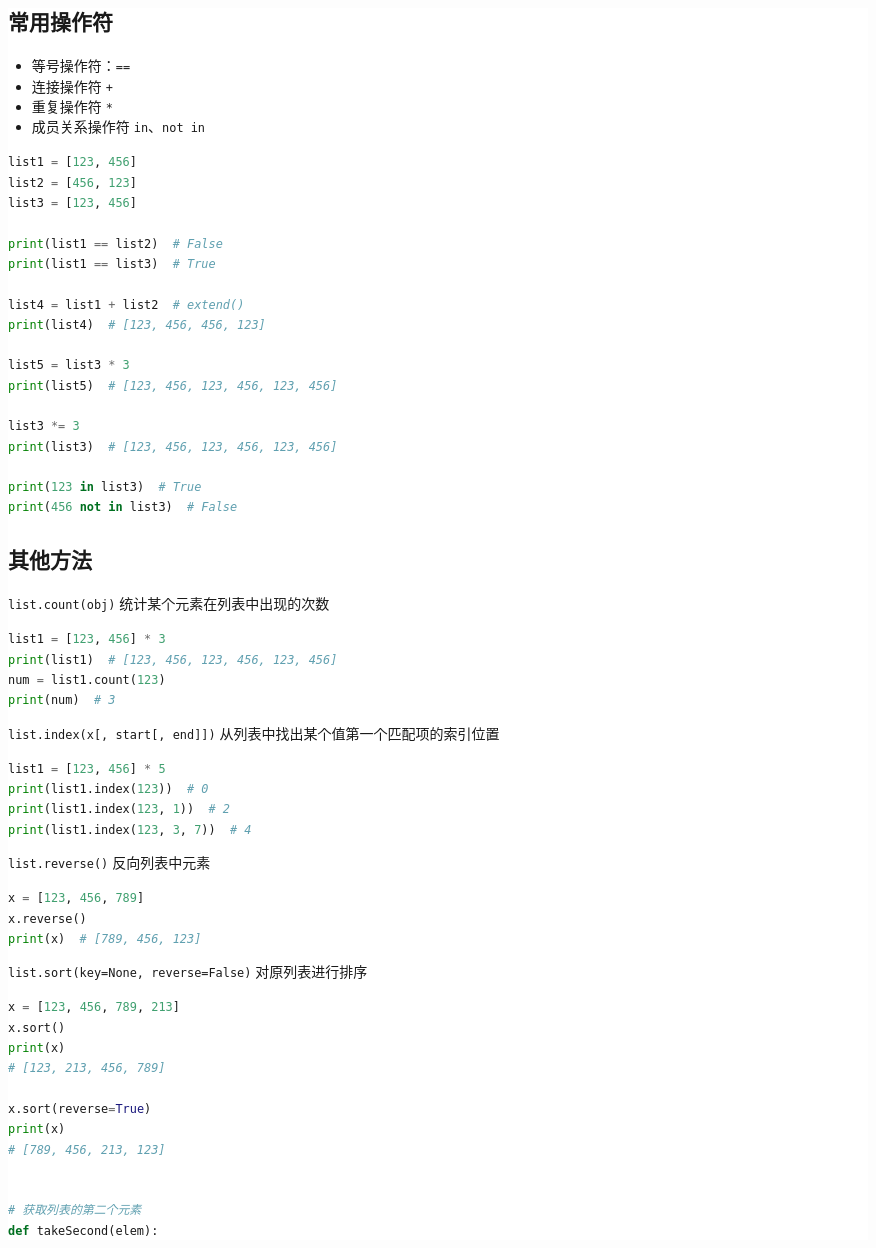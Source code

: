 ## 常用操作符
- 等号操作符：`==`
- 连接操作符 `+`
- 重复操作符 `*`
- 成员关系操作符 `in`、`not in`

```python
list1 = [123, 456]
list2 = [456, 123]
list3 = [123, 456]

print(list1 == list2)  # False
print(list1 == list3)  # True

list4 = list1 + list2  # extend()
print(list4)  # [123, 456, 456, 123]

list5 = list3 * 3
print(list5)  # [123, 456, 123, 456, 123, 456]

list3 *= 3
print(list3)  # [123, 456, 123, 456, 123, 456]

print(123 in list3)  # True
print(456 not in list3)  # False
```

## 其他方法
`list.count(obj)` 统计某个元素在列表中出现的次数
```python
list1 = [123, 456] * 3
print(list1)  # [123, 456, 123, 456, 123, 456]
num = list1.count(123)
print(num)  # 3
```

`list.index(x[, start[, end]])` 从列表中找出某个值第一个匹配项的索引位置
```python
list1 = [123, 456] * 5
print(list1.index(123))  # 0
print(list1.index(123, 1))  # 2
print(list1.index(123, 3, 7))  # 4
```

`list.reverse()` 反向列表中元素
```python
x = [123, 456, 789]
x.reverse()
print(x)  # [789, 456, 123]
```

`list.sort(key=None, reverse=False)` 对原列表进行排序
```python
x = [123, 456, 789, 213]
x.sort()
print(x)
# [123, 213, 456, 789]

x.sort(reverse=True)
print(x)
# [789, 456, 213, 123]


# 获取列表的第二个元素
def takeSecond(elem):
```